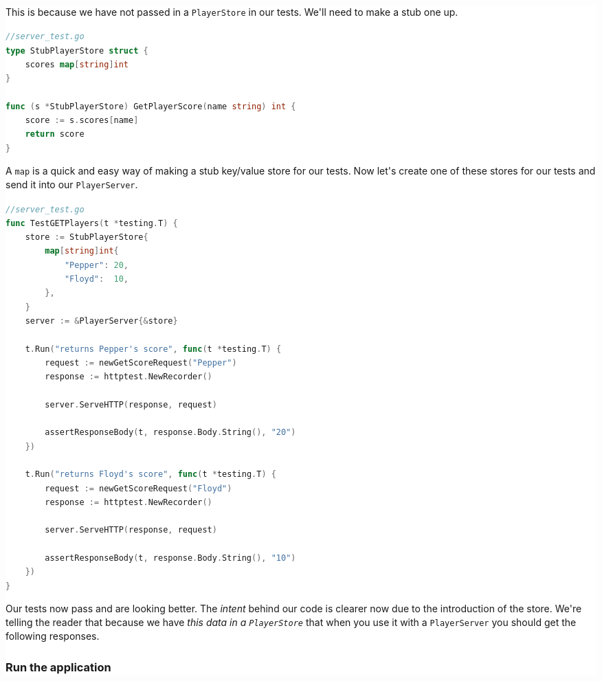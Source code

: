 This is because we have not passed in a `PlayerStore` in our tests. We'll need to make a stub one up.

```go
//server_test.go
type StubPlayerStore struct {
    scores map[string]int
}

func (s *StubPlayerStore) GetPlayerScore(name string) int {
    score := s.scores[name]
    return score
}
```

A `map` is a quick and easy way of making a stub key/value store for our tests. Now let's create one of these stores for our tests and send it into our `PlayerServer`.

```go
//server_test.go
func TestGETPlayers(t *testing.T) {
    store := StubPlayerStore{
        map[string]int{
            "Pepper": 20,
            "Floyd":  10,
        },
    }
    server := &PlayerServer{&store}

    t.Run("returns Pepper's score", func(t *testing.T) {
        request := newGetScoreRequest("Pepper")
        response := httptest.NewRecorder()

        server.ServeHTTP(response, request)

        assertResponseBody(t, response.Body.String(), "20")
    })

    t.Run("returns Floyd's score", func(t *testing.T) {
        request := newGetScoreRequest("Floyd")
        response := httptest.NewRecorder()

        server.ServeHTTP(response, request)

        assertResponseBody(t, response.Body.String(), "10")
    })
}
```

Our tests now pass and are looking better. The _intent_ behind our code is clearer now due to the introduction of the store. We're telling the reader that because we have _this data in a `PlayerStore`_ that when you use it with a `PlayerServer` you should get the following responses.

### Run the application
